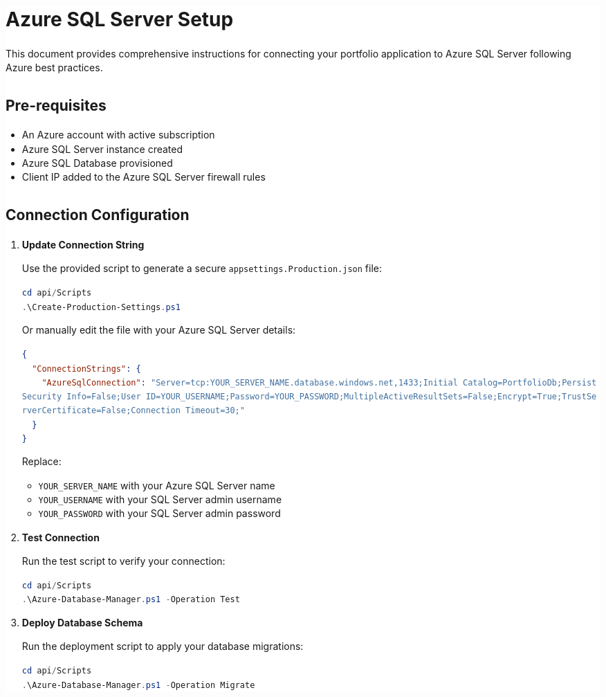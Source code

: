 # Azure SQL Server Setup

This document provides comprehensive instructions for connecting your portfolio application to Azure SQL Server following Azure best practices.

## Pre-requisites

- An Azure account with active subscription
- Azure SQL Server instance created
- Azure SQL Database provisioned
- Client IP added to the Azure SQL Server firewall rules

## Connection Configuration

1. **Update Connection String**

   Use the provided script to generate a secure `appsettings.Production.json` file:

   ```powershell
   cd api/Scripts
   .\Create-Production-Settings.ps1
   ```

   Or manually edit the file with your Azure SQL Server details:

   ```json
   {
     "ConnectionStrings": {
       "AzureSqlConnection": "Server=tcp:YOUR_SERVER_NAME.database.windows.net,1433;Initial Catalog=PortfolioDb;Persist Security Info=False;User ID=YOUR_USERNAME;Password=YOUR_PASSWORD;MultipleActiveResultSets=False;Encrypt=True;TrustServerCertificate=False;Connection Timeout=30;"
     }
   }
   ```

   Replace:
   - `YOUR_SERVER_NAME` with your Azure SQL Server name
   - `YOUR_USERNAME` with your SQL Server admin username
   - `YOUR_PASSWORD` with your SQL Server admin password

2. **Test Connection**

   Run the test script to verify your connection:

   ```powershell
   cd api/Scripts
   .\Azure-Database-Manager.ps1 -Operation Test
   ```

3. **Deploy Database Schema**

   Run the deployment script to apply your database migrations:

   ```powershell
   cd api/Scripts
   .\Azure-Database-Manager.ps1 -Operation Migrate
   ```
